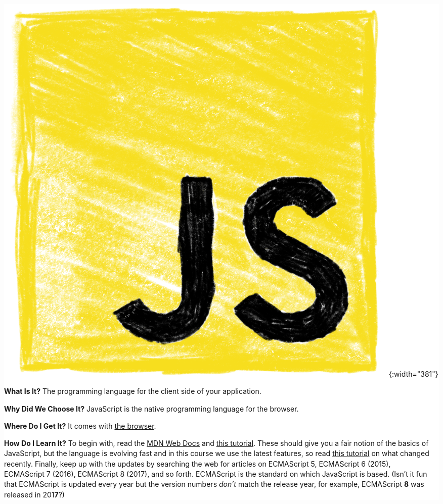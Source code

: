 ![JavaScript](javascript.png){:width="381"}
</figure>

**What Is It?** The programming language for the client side of your application.

**Why Did We Choose It?** JavaScript is the native programming language for the browser.

**Where Do I Get It?** It comes with [the browser](#browser-googlechrome).

**How Do I Learn It?** To begin with, read the [MDN Web Docs](https://developer.mozilla.org/en-US/docs/Learn/JavaScript) and [this tutorial](https://javascript.info). These should give you a fair notion of the basics of JavaScript, but the language is evolving fast and in this course we use the latest features, so read [this tutorial](https://babeljs.io/docs/en/learn.html) on what changed recently. Finally, keep up with the updates by searching the web for articles on ECMAScript 5, ECMAScript 6 (2015), ECMAScript 7 (2016), ECMAScript 8 (2017), and so forth. ECMAScript is the standard on which JavaScript is based. (Isn’t it fun that ECMAScript is updated every year but the version numbers _don’t_ match the release year, for example, ECMAScript **8** was released in 201**7**?)
